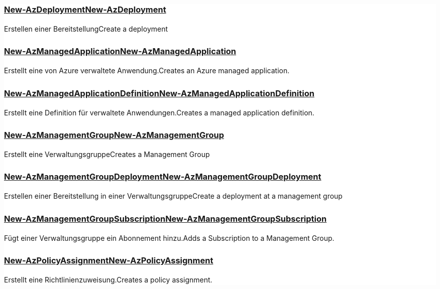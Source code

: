 ### [<span data-ttu-id="aae70-213">New-AzDeployment</span><span class="sxs-lookup"><span data-stu-id="aae70-213">New-AzDeployment</span></span>](New-AzDeployment.md)
<span data-ttu-id="aae70-214">Erstellen einer Bereitstellung</span><span class="sxs-lookup"><span data-stu-id="aae70-214">Create a deployment</span></span>

### [<span data-ttu-id="aae70-215">New-AzManagedApplication</span><span class="sxs-lookup"><span data-stu-id="aae70-215">New-AzManagedApplication</span></span>](New-AzManagedApplication.md)
<span data-ttu-id="aae70-216">Erstellt eine von Azure verwaltete Anwendung.</span><span class="sxs-lookup"><span data-stu-id="aae70-216">Creates an Azure managed application.</span></span>

### [<span data-ttu-id="aae70-217">New-AzManagedApplicationDefinition</span><span class="sxs-lookup"><span data-stu-id="aae70-217">New-AzManagedApplicationDefinition</span></span>](New-AzManagedApplicationDefinition.md)
<span data-ttu-id="aae70-218">Erstellt eine Definition für verwaltete Anwendungen.</span><span class="sxs-lookup"><span data-stu-id="aae70-218">Creates a managed application definition.</span></span>

### [<span data-ttu-id="aae70-219">New-AzManagementGroup</span><span class="sxs-lookup"><span data-stu-id="aae70-219">New-AzManagementGroup</span></span>](New-AzManagementGroup.md)
<span data-ttu-id="aae70-220">Erstellt eine Verwaltungsgruppe</span><span class="sxs-lookup"><span data-stu-id="aae70-220">Creates a Management Group</span></span>

### [<span data-ttu-id="aae70-221">New-AzManagementGroupDeployment</span><span class="sxs-lookup"><span data-stu-id="aae70-221">New-AzManagementGroupDeployment</span></span>](New-AzManagementGroupDeployment.md)
<span data-ttu-id="aae70-222">Erstellen einer Bereitstellung in einer Verwaltungsgruppe</span><span class="sxs-lookup"><span data-stu-id="aae70-222">Create a deployment at a management group</span></span>

### [<span data-ttu-id="aae70-223">New-AzManagementGroupSubscription</span><span class="sxs-lookup"><span data-stu-id="aae70-223">New-AzManagementGroupSubscription</span></span>](New-AzManagementGroupSubscription.md)
<span data-ttu-id="aae70-224">Fügt einer Verwaltungsgruppe ein Abonnement hinzu.</span><span class="sxs-lookup"><span data-stu-id="aae70-224">Adds a Subscription to a Management Group.</span></span>

### [<span data-ttu-id="aae70-225">New-AzPolicyAssignment</span><span class="sxs-lookup"><span data-stu-id="aae70-225">New-AzPolicyAssignment</span></span>](New-AzPolicyAssignment.md)
<span data-ttu-id="aae70-226">Erstellt eine Richtlinienzuweisung.</span><span class="sxs-lookup"><span data-stu-id="aae70-226">Creates a policy assignment.</span></span>
